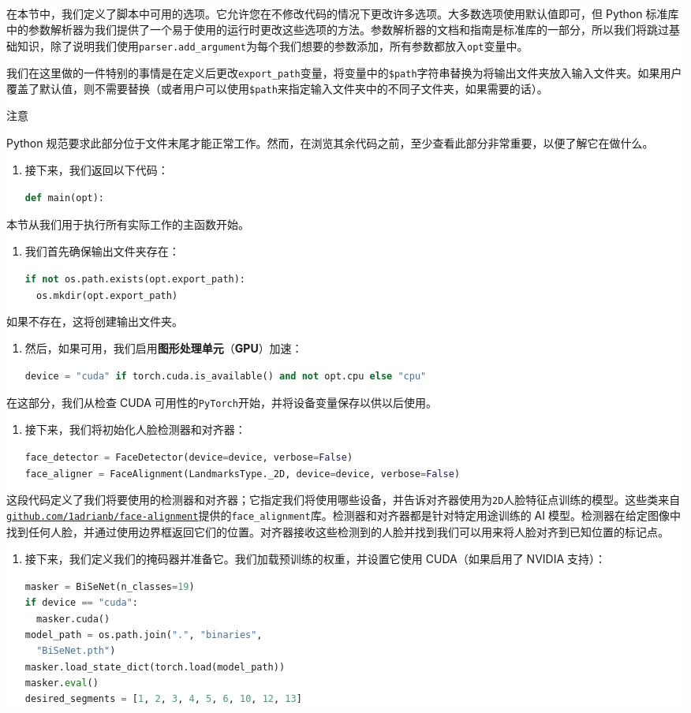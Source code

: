 在本节中，我们定义了脚本中可用的选项。它允许您在不修改代码的情况下更改许多选项。大多数选项使用默认值即可，但 Python 标准库中的参数解析器为我们提供了一个易于使用的运行时更改这些选项的方法。参数解析器的文档和指南是标准库的一部分，所以我们将跳过基础知识，除了说明我们使用`parser.add_argument`为每个我们想要的参数添加，所有参数都放入`opt`变量中。

我们在这里做的一件特别的事情是在定义后更改`export_path`变量，将变量中的`$path`字符串替换为将输出文件夹放入输入文件夹。如果用户覆盖了默认值，则不需要替换（或者用户可以使用`$path`来指定输入文件夹中的不同子文件夹，如果需要的话）。

注意

Python 规范要求此部分位于文件末尾才能正常工作。然而，在浏览其余代码之前，至少查看此部分非常重要，以便了解它在做什么。

1.  接下来，我们返回以下代码：

    ```py
    def main(opt):
    ```

本节从我们用于执行所有实际工作的主函数开始。

1.  我们首先确保输出文件夹存在：

    ```py
    if not os.path.exists(opt.export_path):
      os.mkdir(opt.export_path)
    ```

如果不存在，这将创建输出文件夹。

1.  然后，如果可用，我们启用**图形处理单元**（**GPU**）加速：

    ```py
    device = "cuda" if torch.cuda.is_available() and not opt.cpu else "cpu"
    ```

在这部分，我们从检查 CUDA 可用性的`PyTorch`开始，并将设备变量保存以供以后使用。

1.  接下来，我们将初始化人脸检测器和对齐器：

    ```py
    face_detector = FaceDetector(device=device, verbose=False)
    face_aligner = FaceAlignment(LandmarksType._2D, device=device, verbose=False)
    ```

这段代码定义了我们将要使用的检测器和对齐器；它指定我们将使用哪些设备，并告诉对齐器使用为`2D`人脸特征点训练的模型。这些类来自[`github.com/1adrianb/face-alignment`](https://github.com/1adrianb/face-alignment)提供的`face_alignment`库。检测器和对齐器都是针对特定用途训练的 AI 模型。检测器在给定图像中找到任何人脸，并通过使用边界框返回它们的位置。对齐器接收这些检测到的人脸并找到我们可以用来将人脸对齐到已知位置的标记点。

1.  接下来，我们定义我们的掩码器并准备它。我们加载预训练的权重，并设置它使用 CUDA（如果启用了 NVIDIA 支持）：

    ```py
    masker = BiSeNet(n_classes=19)
    if device == "cuda":
      masker.cuda()
    model_path = os.path.join(".", "binaries",
      "BiSeNet.pth")
    masker.load_state_dict(torch.load(model_path))
    masker.eval()
    desired_segments = [1, 2, 3, 4, 5, 6, 10, 12, 13]
    ```

